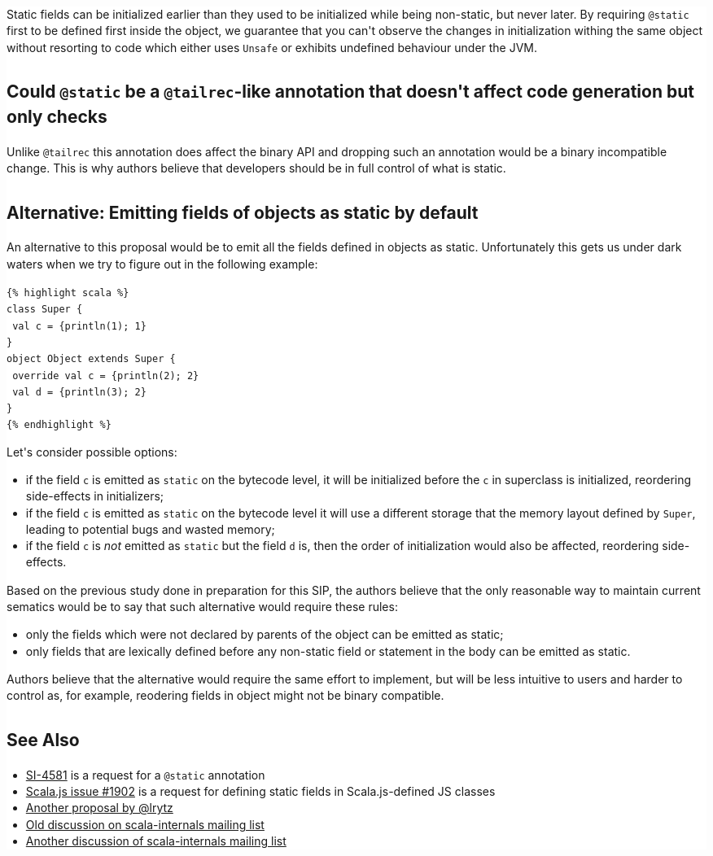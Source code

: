 Static fields can be initialized earlier than they used to be initialized while being non-static, but never later.
By requiring `@static` first to be defined first inside the object, 
we guarantee that you can't observe the changes in initialization withing the same object without resorting to code which either uses `Unsafe` or exhibits undefined behaviour under the JVM.

## Could `@static` be a `@tailrec`-like annotation that doesn't affect code generation but only checks ##
Unlike `@tailrec` this annotation does affect the binary API and dropping such an annotation would be a binary incompatible change. This is why authors believe that developers should be in full control of what is static.

## Alternative: Emitting fields of objects as static by default ##
An alternative to this proposal would be to emit all the fields defined in objects as static.
Unfortunately this gets us under dark waters when we try to figure out in the following example:

```
{% highlight scala %}
class Super {
 val c = {println(1); 1}
}
object Object extends Super {
 override val c = {println(2); 2}
 val d = {println(3); 2}
}
{% endhighlight %}
```
Let's consider possible options:

 - if the field `c` is emitted as `static` on the bytecode level, it will be initialized before the `c` in superclass is initialized, reordering side-effects in initializers;
 - if the field `c` is emitted as `static` on the bytecode level it will use a different storage that the memory layout defined by `Super`, leading to potential bugs and wasted memory;
 - if the field `c` is _not_ emitted as `static` but the field `d` is, then the order of initialization would also be affected, reordering side-effects.
 
Based on the previous study done in preparation for this SIP, the authors believe that the only reasonable way to maintain current sematics would be to say that such alternative would require these rules:

 - only the fields which were not declared by parents of the object can be emitted as static;
 - only fields that are lexically defined before any non-static field or statement in the body can be emitted as static.

Authors believe that the alternative would require the same effort to implement, but will be less intuitive to users and harder to control as, for example, reodering fields in object might not be binary compatible.

## See Also ##
 * [SI-4581](https://issues.scala-lang.org/browse/SI-4581) is a request for a `@static` annotation
 * [Scala.js issue #1902](https://github.com/scala-js/scala-js/issues/1902) is a request for defining static fields in Scala.js-defined JS classes
 * [Another proposal by @lrytz](https://gist.github.com/lrytz/80f3141de8240f9629da)
 * [Old discussion on scala-internals mailing list](https://groups.google.com/forum/#!searchin/scala-internals/static/scala-internals/vOps4k8CADY/Dq1I3Ysvao0J)
 * [Another discussion of scala-internals mailing list](https://groups.google.com/forum/#!searchin/scala-internals/static/scala-internals/Y3OlFWPvnyM/tGE5BQw4Pe0J)
